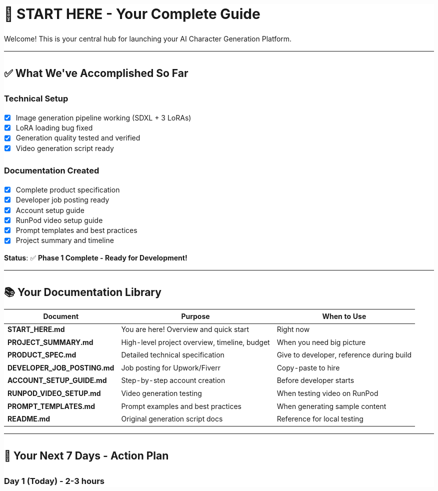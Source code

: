 # 🚀 START HERE - Your Complete Guide

Welcome! This is your central hub for launching your AI Character Generation Platform.

---

## ✅ What We've Accomplished So Far

### **Technical Setup**
- [x] Image generation pipeline working (SDXL + 3 LoRAs)
- [x] LoRA loading bug fixed
- [x] Generation quality tested and verified
- [x] Video generation script ready

### **Documentation Created**
- [x] Complete product specification
- [x] Developer job posting ready
- [x] Account setup guide
- [x] RunPod video setup guide
- [x] Prompt templates and best practices
- [x] Project summary and timeline

**Status**: ✅ **Phase 1 Complete - Ready for Development!**

---

## 📚 Your Documentation Library

| Document | Purpose | When to Use |
|----------|---------|-------------|
| **START_HERE.md** | You are here! Overview and quick start | Right now |
| **PROJECT_SUMMARY.md** | High-level project overview, timeline, budget | When you need big picture |
| **PRODUCT_SPEC.md** | Detailed technical specification | Give to developer, reference during build |
| **DEVELOPER_JOB_POSTING.md** | Job posting for Upwork/Fiverr | Copy-paste to hire |
| **ACCOUNT_SETUP_GUIDE.md** | Step-by-step account creation | Before developer starts |
| **RUNPOD_VIDEO_SETUP.md** | Video generation testing | When testing video on RunPod |
| **PROMPT_TEMPLATES.md** | Prompt examples and best practices | When generating sample content |
| **README.md** | Original generation script docs | Reference for local testing |

---

## 🎯 Your Next 7 Days - Action Plan

### **Day 1 (Today) - 2-3 hours**
